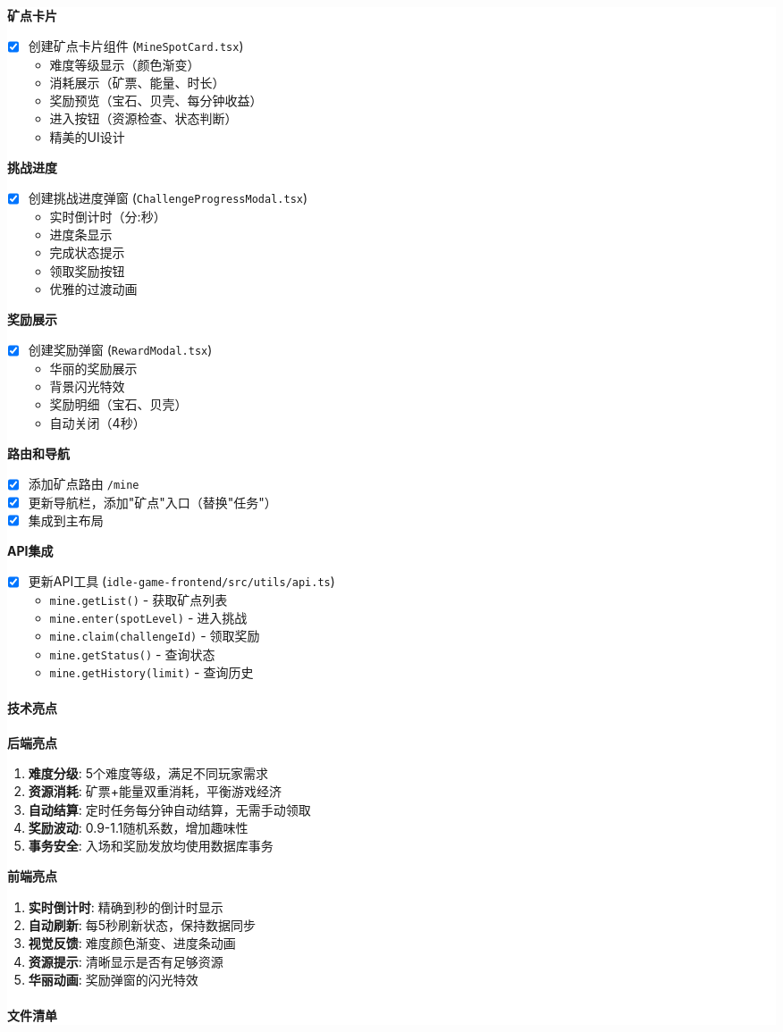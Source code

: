 **矿点卡片**
- [x] 创建矿点卡片组件 (`MineSpotCard.tsx`)
  - 难度等级显示（颜色渐变）
  - 消耗展示（矿票、能量、时长）
  - 奖励预览（宝石、贝壳、每分钟收益）
  - 进入按钮（资源检查、状态判断）
  - 精美的UI设计

**挑战进度**
- [x] 创建挑战进度弹窗 (`ChallengeProgressModal.tsx`)
  - 实时倒计时（分:秒）
  - 进度条显示
  - 完成状态提示
  - 领取奖励按钮
  - 优雅的过渡动画

**奖励展示**
- [x] 创建奖励弹窗 (`RewardModal.tsx`)
  - 华丽的奖励展示
  - 背景闪光特效
  - 奖励明细（宝石、贝壳）
  - 自动关闭（4秒）

**路由和导航**
- [x] 添加矿点路由 `/mine`
- [x] 更新导航栏，添加"矿点"入口（替换"任务"）
- [x] 集成到主布局

**API集成**
- [x] 更新API工具 (`idle-game-frontend/src/utils/api.ts`)
  - `mine.getList()` - 获取矿点列表
  - `mine.enter(spotLevel)` - 进入挑战
  - `mine.claim(challengeId)` - 领取奖励
  - `mine.getStatus()` - 查询状态
  - `mine.getHistory(limit)` - 查询历史

#### 技术亮点

**后端亮点**
1. **难度分级**: 5个难度等级，满足不同玩家需求
2. **资源消耗**: 矿票+能量双重消耗，平衡游戏经济
3. **自动结算**: 定时任务每分钟自动结算，无需手动领取
4. **奖励波动**: 0.9-1.1随机系数，增加趣味性
5. **事务安全**: 入场和奖励发放均使用数据库事务

**前端亮点**
1. **实时倒计时**: 精确到秒的倒计时显示
2. **自动刷新**: 每5秒刷新状态，保持数据同步
3. **视觉反馈**: 难度颜色渐变、进度条动画
4. **资源提示**: 清晰显示是否有足够资源
5. **华丽动画**: 奖励弹窗的闪光特效

#### 文件清单
